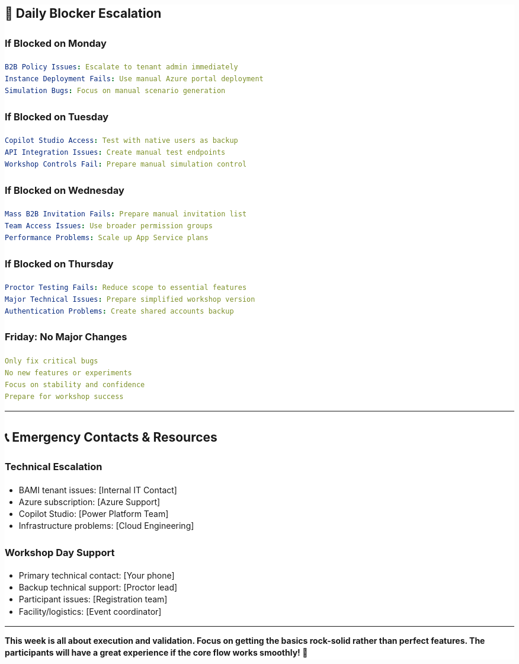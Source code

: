 
## 🚨 **Daily Blocker Escalation**

### **If Blocked on Monday**
```yaml
B2B Policy Issues: Escalate to tenant admin immediately
Instance Deployment Fails: Use manual Azure portal deployment
Simulation Bugs: Focus on manual scenario generation
```

### **If Blocked on Tuesday**
```yaml
Copilot Studio Access: Test with native users as backup
API Integration Issues: Create manual test endpoints
Workshop Controls Fail: Prepare manual simulation control
```

### **If Blocked on Wednesday**
```yaml
Mass B2B Invitation Fails: Prepare manual invitation list
Team Access Issues: Use broader permission groups
Performance Problems: Scale up App Service plans
```

### **If Blocked on Thursday**
```yaml
Proctor Testing Fails: Reduce scope to essential features
Major Technical Issues: Prepare simplified workshop version
Authentication Problems: Create shared accounts backup
```

### **Friday: No Major Changes**
```yaml
Only fix critical bugs
No new features or experiments
Focus on stability and confidence
Prepare for workshop success
```

---

## 📞 **Emergency Contacts & Resources**

### **Technical Escalation**
- BAMI tenant issues: [Internal IT Contact]
- Azure subscription: [Azure Support]
- Copilot Studio: [Power Platform Team]
- Infrastructure problems: [Cloud Engineering]

### **Workshop Day Support**
- Primary technical contact: [Your phone]
- Backup technical support: [Proctor lead]
- Participant issues: [Registration team]
- Facility/logistics: [Event coordinator]

---

**This week is all about execution and validation. Focus on getting the basics rock-solid rather than perfect features. The participants will have a great experience if the core flow works smoothly! 🎯**